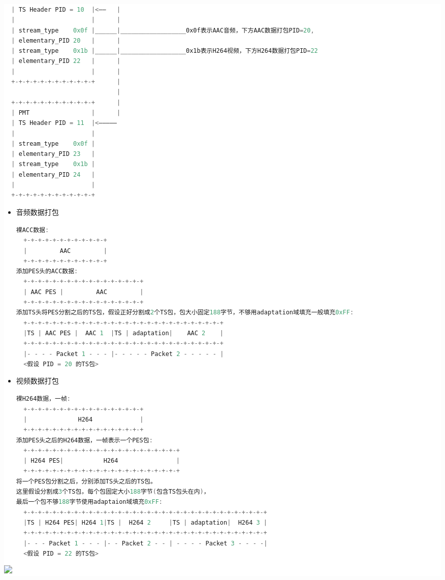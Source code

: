 ```c
  | TS Header PID = 10  |<——   |
  |                     |      |
  | stream_type    0x0f |______|__________________0x0f表示AAC音频，下方AAC数据打包PID=20,   
  | elementary_PID 20   |      |
  | stream_type    0x1b |______|__________________0x1b表示H264视频，下方H264数据打包PID=22 
  | elementary_PID 22   |      |
  |                     |      |  
  +-+-+-+-+-+-+-+-+-+-+-+      |
                               |
  +-+-+-+-+-+-+-+-+-+-+-+      |
  | PMT                 |      | 
  | TS Header PID = 11  |<————— 
  |                     |
  | stream_type    0x0f |   
  | elementary_PID 23   |
  | stream_type    0x1b |
  | elementary_PID 24   |
  |                     |  
  +-+-+-+-+-+-+-+-+-+-+-+
```



- 音频数据打包

  ```c
  裸ACC数据:
    +-+-+-+-+-+-+-+-+-+-+-+
    |         AAC         |          
    +-+-+-+-+-+-+-+-+-+-+-+
  添加PES头的ACC数据:
    +-+-+-+-+-+-+-+-+-+-+-+-+-+-+-+-+
    | AAC PES |         AAC         |          
    +-+-+-+-+-+-+-+-+-+-+-+-+-+-+-+-+
  添加TS头将PES分割之后的TS包，假设正好分割成2个TS包，包大小固定188字节，不够用adaptation域填充一般填充0xFF:
    +-+-+-+-+-+-+-+-+-+-+-+-+-+-+-+-+-+-+-+-+-+-+-+-+-+-+-+
    |TS | AAC PES |  AAC 1  |TS | adaptation|    AAC 2    |
    +-+-+-+-+-+-+-+-+-+-+-+-+-+-+-+-+-+-+-+-+-+-+-+-+-+-+-+
    |- - - - Packet 1 - - - |- - - - - Packet 2 - - - - - |
    <假设 PID = 20 的TS包>            
  ```

- 视频数据打包

  ```c
  裸H264数据，一帧:
    +-+-+-+-+-+-+-+-+-+-+-+-+-+-+-+-+
    |              H264             |          
    +-+-+-+-+-+-+-+-+-+-+-+-+-+-+-+-+
  添加PES头之后的H264数据，一帧表示一个PES包:
    +-+-+-+-+-+-+-+-+-+-+-+-+-+-+-+-+-+-+-+-+-+
    | H264 PES|           H264                |          
    +-+-+-+-+-+-+-+-+-+-+-+-+-+-+-+-+-+-+-+-+-+
  将一个PES包分割之后，分别添加TS头之后的TS包。
  这里假设分割成3个TS包，每个包固定大小188字节(包含TS包头在内)，
  最后一个包不够188字节使用adaptaion域填充0xFF:
    +-+-+-+-+-+-+-+-+-+-+-+-+-+-+-+-+-+-+-+-+-+-+-+-+-+-+-+-+-+-+-+-+-+
    |TS | H264 PES| H264 1|TS |  H264 2     |TS | adaptation|  H264 3 |
    +-+-+-+-+-+-+-+-+-+-+-+-+-+-+-+-+-+-+-+-+-+-+-+-+-+-+-+-+-+-+-+-+-+
    |- - - Packet 1 - - - |- - Packet 2 - - | - - - - Packet 3 - - - -|
    <假设 PID = 22 的TS包>
  ```



![](https://raw.githubusercontent.com/Mocearan/picgo-server/main/20130809133716015)
